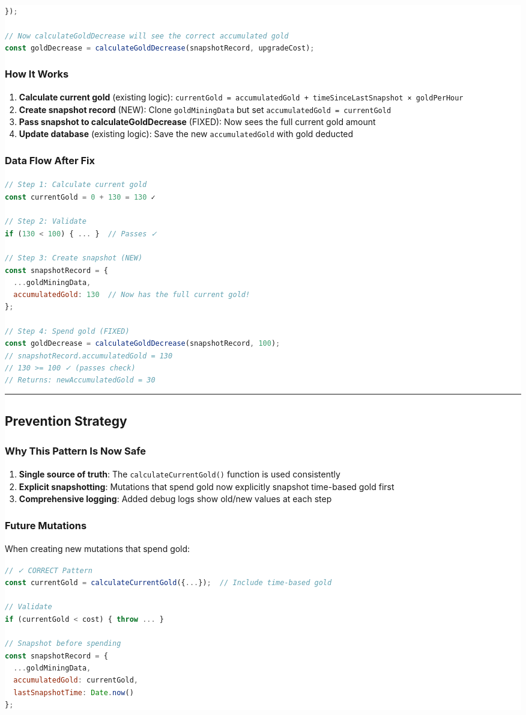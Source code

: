 ```javascript
});

// Now calculateGoldDecrease will see the correct accumulated gold
const goldDecrease = calculateGoldDecrease(snapshotRecord, upgradeCost);
```

### How It Works

1. **Calculate current gold** (existing logic): `currentGold = accumulatedGold + timeSinceLastSnapshot × goldPerHour`
2. **Create snapshot record** (NEW): Clone `goldMiningData` but set `accumulatedGold = currentGold`
3. **Pass snapshot to calculateGoldDecrease** (FIXED): Now sees the full current gold amount
4. **Update database** (existing logic): Save the new `accumulatedGold` with gold deducted

### Data Flow After Fix

```javascript
// Step 1: Calculate current gold
const currentGold = 0 + 130 = 130 ✓

// Step 2: Validate
if (130 < 100) { ... }  // Passes ✓

// Step 3: Create snapshot (NEW)
const snapshotRecord = {
  ...goldMiningData,
  accumulatedGold: 130  // Now has the full current gold!
};

// Step 4: Spend gold (FIXED)
const goldDecrease = calculateGoldDecrease(snapshotRecord, 100);
// snapshotRecord.accumulatedGold = 130
// 130 >= 100 ✓ (passes check)
// Returns: newAccumulatedGold = 30
```

---

## Prevention Strategy

### Why This Pattern Is Now Safe

1. **Single source of truth**: The `calculateCurrentGold()` function is used consistently
2. **Explicit snapshotting**: Mutations that spend gold now explicitly snapshot time-based gold first
3. **Comprehensive logging**: Added debug logs show old/new values at each step

### Future Mutations

When creating new mutations that spend gold:

```javascript
// ✓ CORRECT Pattern
const currentGold = calculateCurrentGold({...});  // Include time-based gold

// Validate
if (currentGold < cost) { throw ... }

// Snapshot before spending
const snapshotRecord = {
  ...goldMiningData,
  accumulatedGold: currentGold,
  lastSnapshotTime: Date.now()
};
```